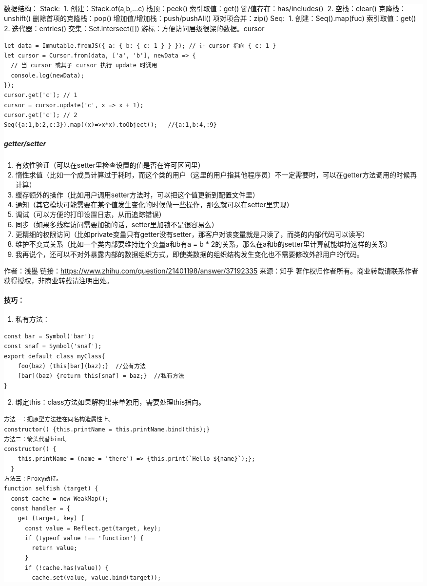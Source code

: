 数据结构：
  Stack:
​    1. 创建：Stack.of(a,b,...c) 栈顶：peek() 索引取值：get() 键/值存在：has/includes()
​    2. 空栈：clear() 克隆栈：unshift() 删除首项的克隆栈：pop() 增加值/增加栈：push/pushAll() 项对项合并：zip()
  Seq:
​    1. 创建：Seq().map(fuc) 索引取值：get()
​    2. 迭代器：entries()
交集：Set.intersect([])
游标：方便访问层级很深的数据。cursor
```
let data = Immutable.fromJS({ a: { b: { c: 1 } } }); // 让 cursor 指向 { c: 1 }
let cursor = Cursor.from(data, ['a', 'b'], newData => {
  // 当 cursor 或其子 cursor 执行 update 时调用
  console.log(newData);
});
cursor.get('c'); // 1
cursor = cursor.update('c', x => x + 1);
cursor.get('c'); // 2
Seq({a:1,b:2,c:3}).map((x)=>x*x).toObject();   //{a:1,b:4,:9}
```
##### getter/setter
1. 有效性验证（可以在setter里检查设置的值是否在许可区间里）
2. 惰性求值（比如一个成员计算过于耗时，而这个类的用户（这里的用户指其他程序员）不一定需要时，可以在getter方法调用的时候再计算）
3. 缓存额外的操作（比如用户调用setter方法时，可以把这个值更新到配置文件里）
4. 通知（其它模块可能需要在某个值发生变化的时候做一些操作，那么就可以在setter里实现） 
5. 调试（可以方便的打印设置日志，从而追踪错误）
6. 同步（如果多线程访问需要加锁的话，setter里加锁不是很容易么） 
7. 更精细的权限访问（比如private变量只有getter没有setter，那客户对该变量就是只读了，而类的内部代码可以读写）
8. 维护不变式关系（比如一个类内部要维持连个变量a和b有a = b * 2的关系，那么在a和b的setter里计算就能维持这样的关系）
9. 我再说个，还可以不对外暴露内部的数据组织方式，即使类数据的组织结构发生变化也不需要修改外部用户的代码。

作者：浅墨
链接：https://www.zhihu.com/question/21401198/answer/37192335
来源：知乎
著作权归作者所有。商业转载请联系作者获得授权，非商业转载请注明出处。
#### 技巧：
1. 私有方法：
```
const bar = Symbol('bar');
const snaf = Symbol('snaf');
export default class myClass{
	foo(baz) {this[bar](baz);}  //公有方法
	[bar](baz) {return this[snaf] = baz;}  //私有方法
}
```
2. 绑定this：class方法如果解构出来单独用，需要处理this指向。
```
方法一：把原型方法挂在同名构造属性上。
constructor() {this.printName = this.printName.bind(this);}
方法二：箭头代替bind。
constructor() {
    this.printName = (name = 'there') => {this.print(`Hello ${name}`);};
  }
方法三：Proxy劫持。
function selfish (target) {
  const cache = new WeakMap();
  const handler = {
    get (target, key) {
      const value = Reflect.get(target, key);
      if (typeof value !== 'function') {
        return value;
      }
      if (!cache.has(value)) {
        cache.set(value, value.bind(target));
```